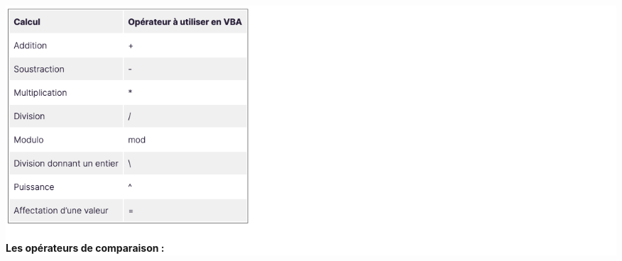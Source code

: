 <img src="https://raw.githubusercontent.com/do-it-ecm/promo-2024-2025/main/Juliette-Kocupyr/mon/temps-2.2/image22/operateur1.png" width="40%">

**Les opérateurs de comparaison :**
